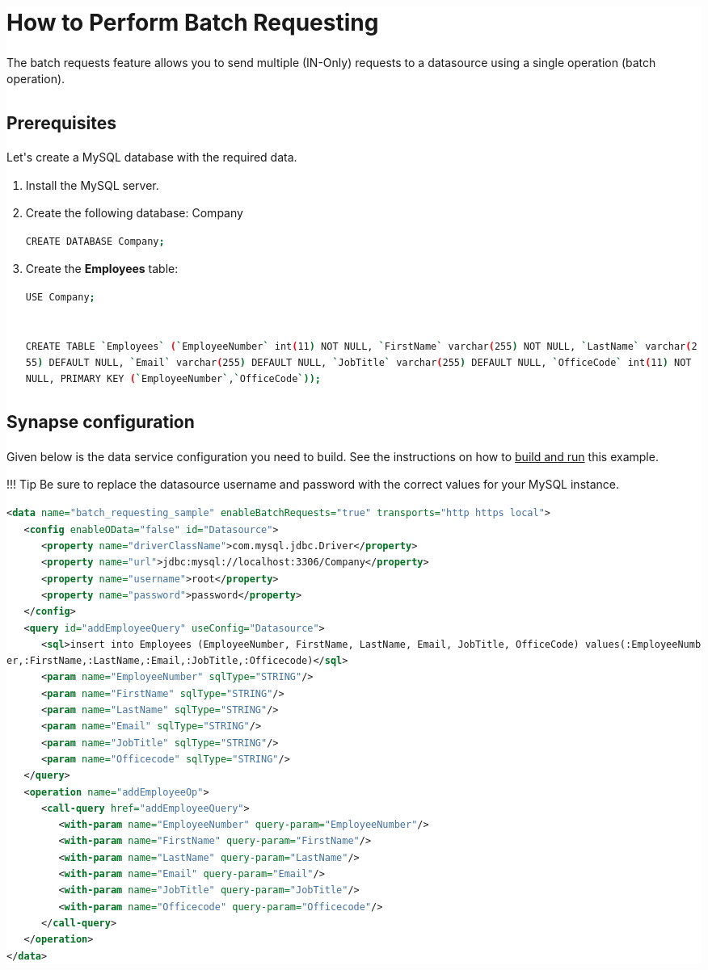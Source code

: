 # How to Perform Batch Requesting

The batch requests feature allows you to send multiple (IN-Only)
requests to a datasource using a single operation (batch operation).

## Prerequisites

Let's create a MySQL database with the required data.

1.  Install the MySQL server.
2.  Create the following database: Company

    ```bash
    CREATE DATABASE Company;
    ```

3.  Create the **Employees** table:

    ```bash
    USE Company;


    CREATE TABLE `Employees` (`EmployeeNumber` int(11) NOT NULL, `FirstName` varchar(255) NOT NULL, `LastName` varchar(255) DEFAULT NULL, `Email` varchar(255) DEFAULT NULL, `JobTitle` varchar(255) DEFAULT NULL, `OfficeCode` int(11) NOT NULL, PRIMARY KEY (`EmployeeNumber`,`OfficeCode`));
    ```

## Synapse configuration

Given below is the data service configuration you need to build. See the instructions on how to [build and run](#build-and-run) this example.

!!! Tip
    Be sure to replace the datasource username and password with the correct values for your MySQL instance.

```xml
<data name="batch_requesting_sample" enableBatchRequests="true" transports="http https local">
   <config enableOData="false" id="Datasource">
      <property name="driverClassName">com.mysql.jdbc.Driver</property>
      <property name="url">jdbc:mysql://localhost:3306/Company</property>
      <property name="username">root</property>
      <property name="password">password</property>
   </config>
   <query id="addEmployeeQuery" useConfig="Datasource">
      <sql>insert into Employees (EmployeeNumber, FirstName, LastName, Email, JobTitle, OfficeCode) values(:EmployeeNumber,:FirstName,:LastName,:Email,:JobTitle,:Officecode)</sql>
      <param name="EmployeeNumber" sqlType="STRING"/>
      <param name="FirstName" sqlType="STRING"/>
      <param name="LastName" sqlType="STRING"/>
      <param name="Email" sqlType="STRING"/>
      <param name="JobTitle" sqlType="STRING"/>
      <param name="Officecode" sqlType="STRING"/>
   </query>
   <operation name="addEmployeeOp">
      <call-query href="addEmployeeQuery">
         <with-param name="EmployeeNumber" query-param="EmployeeNumber"/>
         <with-param name="FirstName" query-param="FirstName"/>
         <with-param name="LastName" query-param="LastName"/>
         <with-param name="Email" query-param="Email"/>
         <with-param name="JobTitle" query-param="JobTitle"/>
         <with-param name="Officecode" query-param="Officecode"/>
      </call-query>
   </operation>
</data>
```